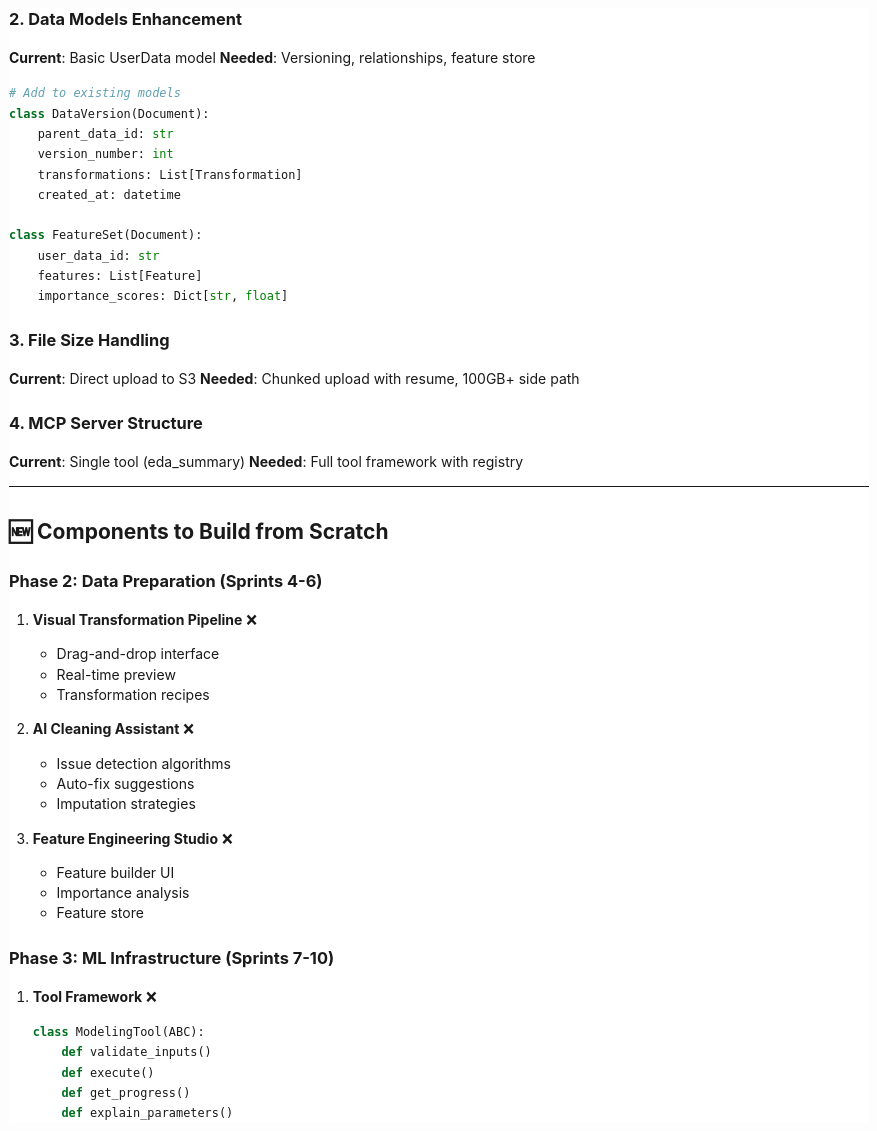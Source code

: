 ### 2. **Data Models Enhancement**
**Current**: Basic UserData model
**Needed**: Versioning, relationships, feature store

```python
# Add to existing models
class DataVersion(Document):
    parent_data_id: str
    version_number: int
    transformations: List[Transformation]
    created_at: datetime

class FeatureSet(Document):
    user_data_id: str
    features: List[Feature]
    importance_scores: Dict[str, float]
```

### 3. **File Size Handling**
**Current**: Direct upload to S3
**Needed**: Chunked upload with resume, 100GB+ side path

### 4. **MCP Server Structure**
**Current**: Single tool (eda_summary)
**Needed**: Full tool framework with registry

---

## 🆕 Components to Build from Scratch

### Phase 2: Data Preparation (Sprints 4-6)
1. **Visual Transformation Pipeline** ❌
   - Drag-and-drop interface
   - Real-time preview
   - Transformation recipes

2. **AI Cleaning Assistant** ❌
   - Issue detection algorithms
   - Auto-fix suggestions
   - Imputation strategies

3. **Feature Engineering Studio** ❌
   - Feature builder UI
   - Importance analysis
   - Feature store

### Phase 3: ML Infrastructure (Sprints 7-10)
1. **Tool Framework** ❌
   ```python
   class ModelingTool(ABC):
       def validate_inputs()
       def execute()
       def get_progress()
       def explain_parameters()
   ```
